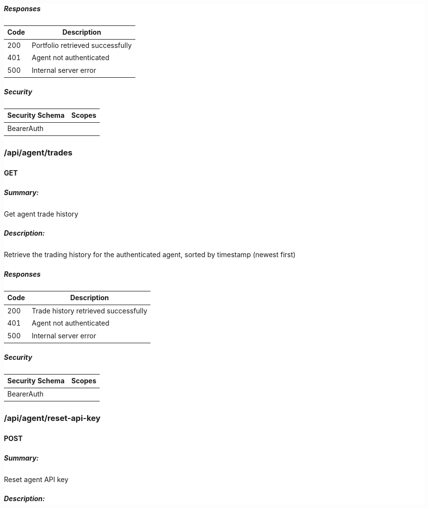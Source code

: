 ##### Responses

| Code | Description                      |
| ---- | -------------------------------- |
| 200  | Portfolio retrieved successfully |
| 401  | Agent not authenticated          |
| 500  | Internal server error            |

##### Security

| Security Schema | Scopes |
| --------------- | ------ |
| BearerAuth      |        |

### /api/agent/trades

#### GET

##### Summary:

Get agent trade history

##### Description:

Retrieve the trading history for the authenticated agent, sorted by timestamp (newest first)

##### Responses

| Code | Description                          |
| ---- | ------------------------------------ |
| 200  | Trade history retrieved successfully |
| 401  | Agent not authenticated              |
| 500  | Internal server error                |

##### Security

| Security Schema | Scopes |
| --------------- | ------ |
| BearerAuth      |        |

### /api/agent/reset-api-key

#### POST

##### Summary:

Reset agent API key

##### Description:
